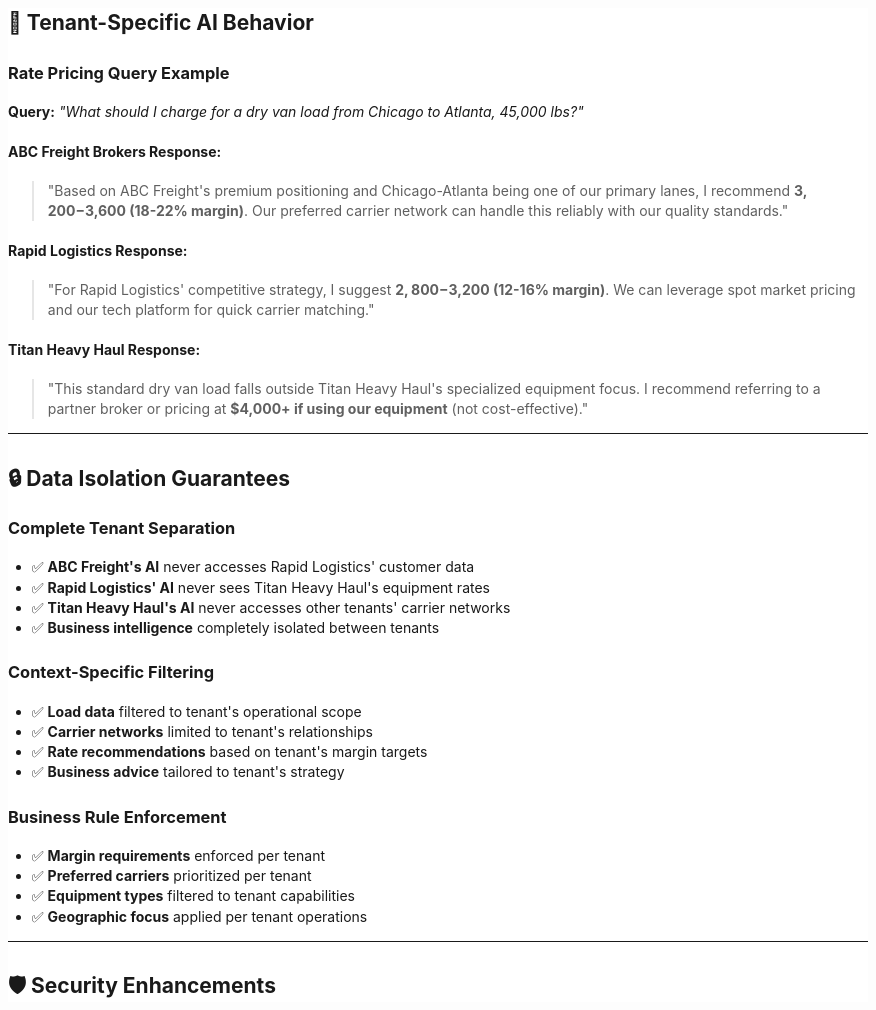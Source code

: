 
## 🤖 Tenant-Specific AI Behavior

### **Rate Pricing Query Example**

**Query:** _"What should I charge for a dry van load from Chicago to Atlanta, 45,000 lbs?"_

#### **ABC Freight Brokers Response:**

> "Based on ABC Freight's premium positioning and Chicago-Atlanta being one of our primary lanes, I
> recommend **$3,200-$3,600 (18-22% margin)**. Our preferred carrier network can handle this
> reliably with our quality standards."

#### **Rapid Logistics Response:**

> "For Rapid Logistics' competitive strategy, I suggest **$2,800-$3,200 (12-16% margin)**. We can
> leverage spot market pricing and our tech platform for quick carrier matching."

#### **Titan Heavy Haul Response:**

> "This standard dry van load falls outside Titan Heavy Haul's specialized equipment focus. I
> recommend referring to a partner broker or pricing at **$4,000+ if using our equipment** (not
> cost-effective)."

---

## 🔒 Data Isolation Guarantees

### **Complete Tenant Separation**

- ✅ **ABC Freight's AI** never accesses Rapid Logistics' customer data
- ✅ **Rapid Logistics' AI** never sees Titan Heavy Haul's equipment rates
- ✅ **Titan Heavy Haul's AI** never accesses other tenants' carrier networks
- ✅ **Business intelligence** completely isolated between tenants

### **Context-Specific Filtering**

- ✅ **Load data** filtered to tenant's operational scope
- ✅ **Carrier networks** limited to tenant's relationships
- ✅ **Rate recommendations** based on tenant's margin targets
- ✅ **Business advice** tailored to tenant's strategy

### **Business Rule Enforcement**

- ✅ **Margin requirements** enforced per tenant
- ✅ **Preferred carriers** prioritized per tenant
- ✅ **Equipment types** filtered to tenant capabilities
- ✅ **Geographic focus** applied per tenant operations

---

## 🛡️ Security Enhancements

